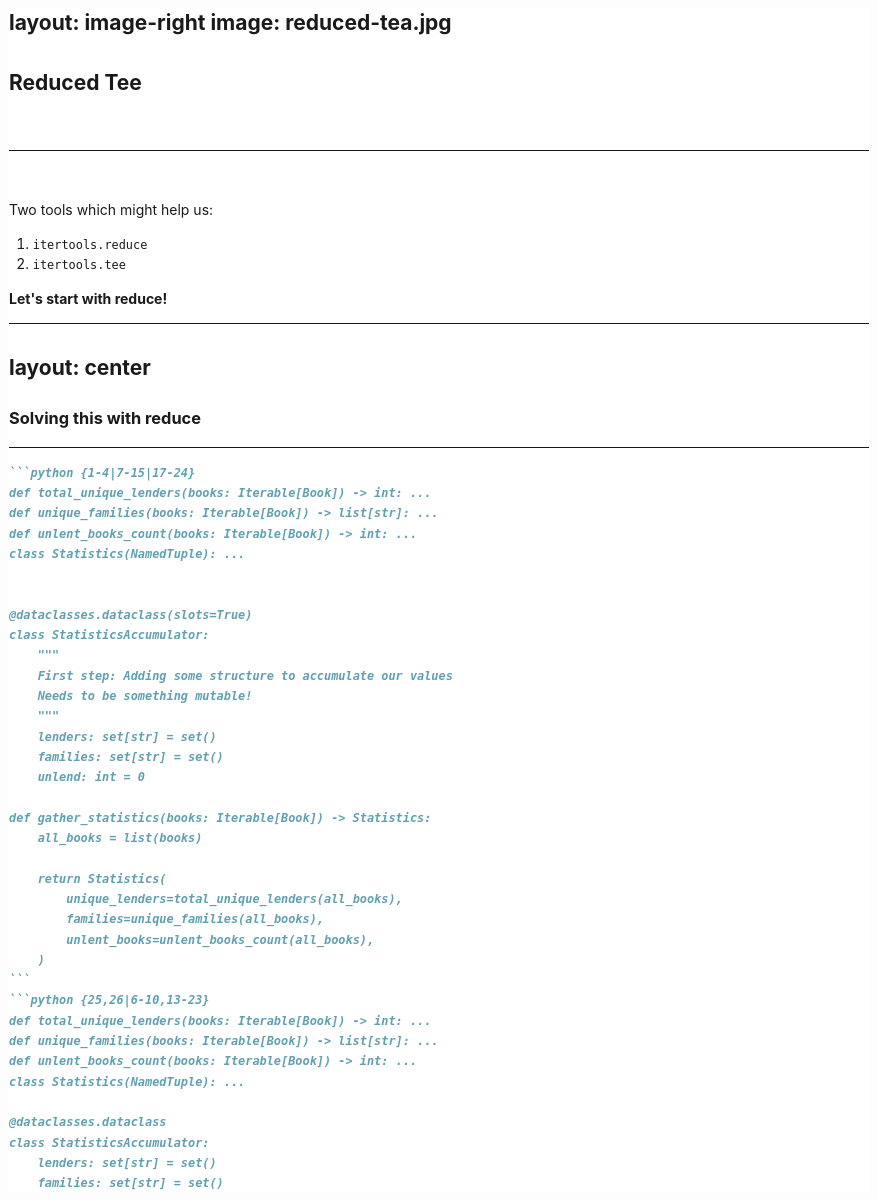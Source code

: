 layout: image-right
image: reduced-tea.jpg
---

## Reduced Tee

<br> <hr> <br>

Two tools which might help us:

<v-clicks>

1. `itertools.reduce`
2. `itertools.tee`

</v-clicks>

<v-click>

<b>Let's start with reduce!</b>

</v-click>

---
layout: center
---

### Solving this with reduce

<hr>

````md magic-move
```python {1-4|7-15|17-24}
def total_unique_lenders(books: Iterable[Book]) -> int: ... 
def unique_families(books: Iterable[Book]) -> list[str]: ... 
def unlent_books_count(books: Iterable[Book]) -> int: ...
class Statistics(NamedTuple): ...


@dataclasses.dataclass(slots=True)
class StatisticsAccumulator:
    """
    First step: Adding some structure to accumulate our values
    Needs to be something mutable!
    """
    lenders: set[str] = set()
    families: set[str] = set()
    unlend: int = 0

def gather_statistics(books: Iterable[Book]) -> Statistics:
    all_books = list(books)

    return Statistics(
        unique_lenders=total_unique_lenders(all_books),
        families=unique_families(all_books),
        unlent_books=unlent_books_count(all_books),
    )
```
```python {25,26|6-10,13-23}
def total_unique_lenders(books: Iterable[Book]) -> int: ... 
def unique_families(books: Iterable[Book]) -> list[str]: ... 
def unlent_books_count(books: Iterable[Book]) -> int: ...
class Statistics(NamedTuple): ...

@dataclasses.dataclass
class StatisticsAccumulator:
    lenders: set[str] = set()
    families: set[str] = set()
````